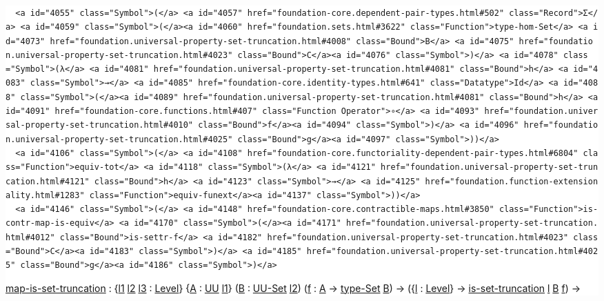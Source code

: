      <a id="4055" class="Symbol">(</a> <a id="4057" href="foundation-core.dependent-pair-types.html#502" class="Record">Σ</a> <a id="4059" class="Symbol">(</a><a id="4060" href="foundation.sets.html#3622" class="Function">type-hom-Set</a> <a id="4073" href="foundation.universal-property-set-truncation.html#4008" class="Bound">B</a> <a id="4075" href="foundation.universal-property-set-truncation.html#4023" class="Bound">C</a><a id="4076" class="Symbol">)</a> <a id="4078" class="Symbol">(λ</a> <a id="4081" href="foundation.universal-property-set-truncation.html#4081" class="Bound">h</a> <a id="4083" class="Symbol">→</a> <a id="4085" href="foundation-core.identity-types.html#641" class="Datatype">Id</a> <a id="4088" class="Symbol">(</a><a id="4089" href="foundation.universal-property-set-truncation.html#4081" class="Bound">h</a> <a id="4091" href="foundation-core.functions.html#407" class="Function Operator">∘</a> <a id="4093" href="foundation.universal-property-set-truncation.html#4010" class="Bound">f</a><a id="4094" class="Symbol">)</a> <a id="4096" href="foundation.universal-property-set-truncation.html#4025" class="Bound">g</a><a id="4097" class="Symbol">))</a>
      <a id="4106" class="Symbol">(</a> <a id="4108" href="foundation-core.functoriality-dependent-pair-types.html#6804" class="Function">equiv-tot</a> <a id="4118" class="Symbol">(λ</a> <a id="4121" href="foundation.universal-property-set-truncation.html#4121" class="Bound">h</a> <a id="4123" class="Symbol">→</a> <a id="4125" href="foundation.function-extensionality.html#1283" class="Function">equiv-funext</a><a id="4137" class="Symbol">))</a>
      <a id="4146" class="Symbol">(</a> <a id="4148" href="foundation-core.contractible-maps.html#3850" class="Function">is-contr-map-is-equiv</a> <a id="4170" class="Symbol">(</a><a id="4171" href="foundation.universal-property-set-truncation.html#4012" class="Bound">is-settr-f</a> <a id="4182" href="foundation.universal-property-set-truncation.html#4023" class="Bound">C</a><a id="4183" class="Symbol">)</a> <a id="4185" href="foundation.universal-property-set-truncation.html#4025" class="Bound">g</a><a id="4186" class="Symbol">)</a>

<a id="map-is-set-truncation"></a><a id="4189" href="foundation.universal-property-set-truncation.html#4189" class="Function">map-is-set-truncation</a> <a id="4211" class="Symbol">:</a>
  <a id="4215" class="Symbol">{</a><a id="4216" href="foundation.universal-property-set-truncation.html#4216" class="Bound">l1</a> <a id="4219" href="foundation.universal-property-set-truncation.html#4219" class="Bound">l2</a> <a id="4222" href="foundation.universal-property-set-truncation.html#4222" class="Bound">l3</a> <a id="4225" class="Symbol">:</a> <a id="4227" href="Agda.Primitive.html#597" class="Postulate">Level</a><a id="4232" class="Symbol">}</a> <a id="4234" class="Symbol">{</a><a id="4235" href="foundation.universal-property-set-truncation.html#4235" class="Bound">A</a> <a id="4237" class="Symbol">:</a> <a id="4239" href="foundation-core.universe-levels.html#222" class="Primitive">UU</a> <a id="4242" href="foundation.universal-property-set-truncation.html#4216" class="Bound">l1</a><a id="4244" class="Symbol">}</a> <a id="4246" class="Symbol">(</a><a id="4247" href="foundation.universal-property-set-truncation.html#4247" class="Bound">B</a> <a id="4249" class="Symbol">:</a> <a id="4251" href="foundation-core.sets.html#1177" class="Function">UU-Set</a> <a id="4258" href="foundation.universal-property-set-truncation.html#4219" class="Bound">l2</a><a id="4260" class="Symbol">)</a> <a id="4262" class="Symbol">(</a><a id="4263" href="foundation.universal-property-set-truncation.html#4263" class="Bound">f</a> <a id="4265" class="Symbol">:</a> <a id="4267" href="foundation.universal-property-set-truncation.html#4235" class="Bound">A</a> <a id="4269" class="Symbol">→</a> <a id="4271" href="foundation-core.sets.html#1291" class="Function">type-Set</a> <a id="4280" href="foundation.universal-property-set-truncation.html#4247" class="Bound">B</a><a id="4281" class="Symbol">)</a> <a id="4283" class="Symbol">→</a>
  <a id="4287" class="Symbol">({</a><a id="4289" href="foundation.universal-property-set-truncation.html#4289" class="Bound">l</a> <a id="4291" class="Symbol">:</a> <a id="4293" href="Agda.Primitive.html#597" class="Postulate">Level</a><a id="4298" class="Symbol">}</a> <a id="4300" class="Symbol">→</a> <a id="4302" href="foundation.universal-property-set-truncation.html#2054" class="Function">is-set-truncation</a> <a id="4320" href="foundation.universal-property-set-truncation.html#4289" class="Bound">l</a> <a id="4322" href="foundation.universal-property-set-truncation.html#4247" class="Bound">B</a> <a id="4324" href="foundation.universal-property-set-truncation.html#4263" class="Bound">f</a><a id="4325" class="Symbol">)</a> <a id="4327" class="Symbol">→</a>